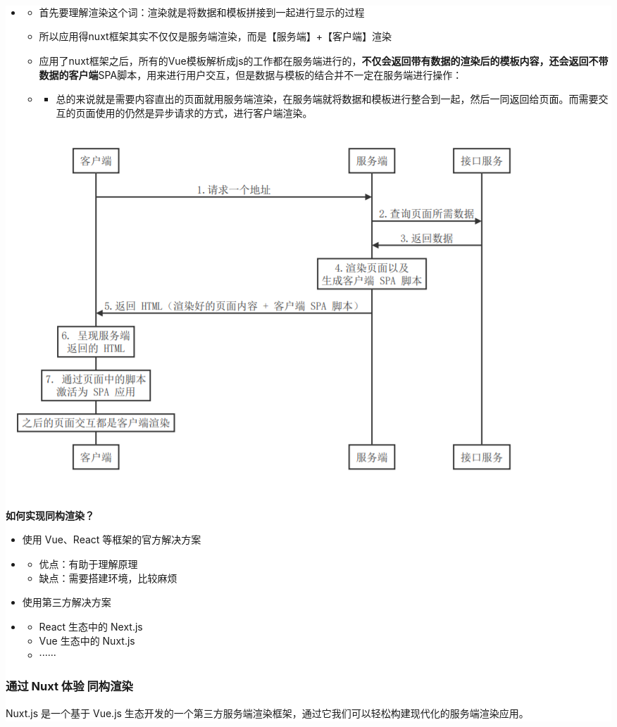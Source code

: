 - - 首先要理解渲染这个词：渲染就是将数据和模板拼接到一起进行显示的过程

  - 所以应用得nuxt框架其实不仅仅是服务端渲染，而是【服务端】+【客户端】渲染

  - 应用了nuxt框架之后，所有的Vue模板解析成js的工作都在服务端进行的，**不仅会返回带有数据的渲染后的模板内容，还会返回不带数据的客户端**SPA脚本，用来进行用户交互，但是数据与模板的结合并不一定在服务端进行操作：

  - - 总的来说就是需要内容直出的页面就用服务端渲染，在服务端就将数据和模板进行整合到一起，然后一同返回给页面。而需要交互的页面使用的仍然是异步请求的方式，进行客户端渲染。

![image-20210911121657854](服务端渲染基础.assets/image-20210911121657854.png)

**如何实现同构渲染？**

- 使用 Vue、React 等框架的官方解决方案

- - 优点：有助于理解原理
  - 缺点：需要搭建环境，比较麻烦

- 使用第三方解决方案

- - React 生态中的 Next.js
  - Vue 生态中的 Nuxt.js
  - ······



### **通过 Nuxt 体验 同构渲染**

Nuxt.js 是一个基于 Vue.js 生态开发的一个第三方服务端渲染框架，通过它我们可以轻松构建现代化的服务端渲染应用。
